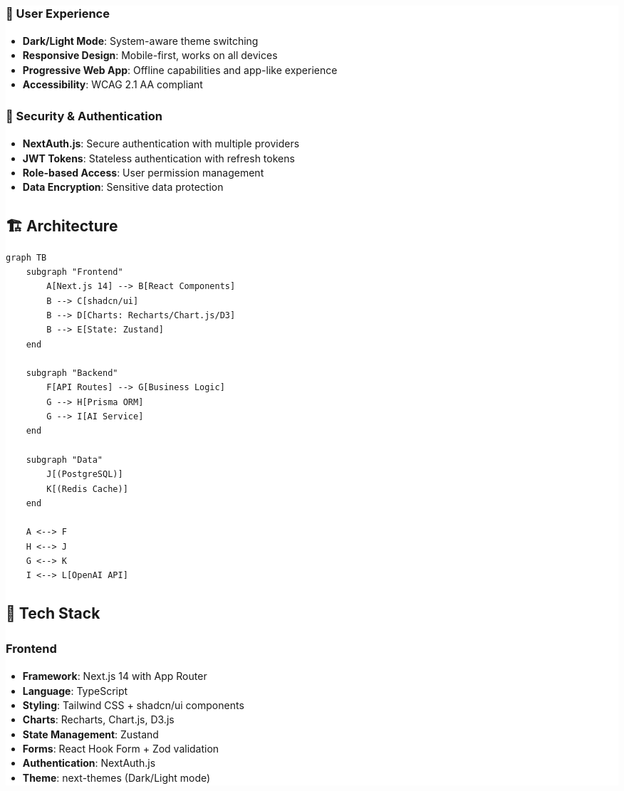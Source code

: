 ### 🎨 User Experience
- **Dark/Light Mode**: System-aware theme switching
- **Responsive Design**: Mobile-first, works on all devices
- **Progressive Web App**: Offline capabilities and app-like experience
- **Accessibility**: WCAG 2.1 AA compliant

### 🔐 Security & Authentication
- **NextAuth.js**: Secure authentication with multiple providers
- **JWT Tokens**: Stateless authentication with refresh tokens
- **Role-based Access**: User permission management
- **Data Encryption**: Sensitive data protection

## 🏗️ Architecture

```
graph TB
    subgraph "Frontend"
        A[Next.js 14] --> B[React Components]
        B --> C[shadcn/ui]
        B --> D[Charts: Recharts/Chart.js/D3]
        B --> E[State: Zustand]
    end
    
    subgraph "Backend"
        F[API Routes] --> G[Business Logic]
        G --> H[Prisma ORM]
        G --> I[AI Service]
    end
    
    subgraph "Data"
        J[(PostgreSQL)]
        K[(Redis Cache)]
    end
    
    A <--> F
    H <--> J
    G <--> K
    I <--> L[OpenAI API]
```

## 🚀 Tech Stack

### Frontend
- **Framework**: Next.js 14 with App Router
- **Language**: TypeScript
- **Styling**: Tailwind CSS + shadcn/ui components
- **Charts**: Recharts, Chart.js, D3.js
- **State Management**: Zustand
- **Forms**: React Hook Form + Zod validation
- **Authentication**: NextAuth.js
- **Theme**: next-themes (Dark/Light mode)
